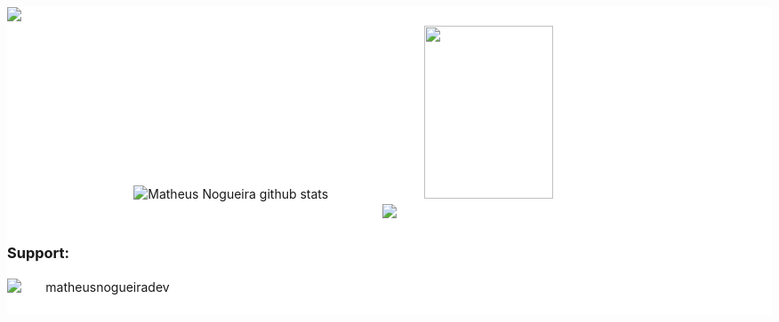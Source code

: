 <img width=100% src="https://capsule-render.vercel.app/api?type=waving&color=00bfbf&height=120&section=header"/>
  

<div align="center">  
  <img width="49%" height="195px" src="https://github-readme-stats.vercel.app/api?username=matheusnogueiradev&show_icons=true&count_private=true&hide_border=true&title_color=00bfbf&icon_color=00bfbf&text_color=c9d1d9&bg_color=0d1117" alt="Matheus Nogueira github stats" /> 
  <img width="41%" height="195px" src="https://github-readme-stats.vercel.app/api/top-langs/?username=matheusnogueiradev&layout=compact&hide_border=true&title_color=00bfbf&text_color=00bfbf&bg_color=0d1117" />
</div>


<div align="center">
  <a href="https://www.linkedin.com/in/nogueira-ads/" target="_blank">
    <img src="https://img.shields.io/badge/-LinkedIn-%230077B5?style=for-the-badge&logo=linkedin&logoColor=white" target="_blank">
  </a>




<h3 align="left">Support:</h3>
<p><a href="https://www.buymeacoffee.com/matheusnogueiradev"> <img align="left" src="https://cdn.buymeacoffee.com/buttons/v2/default-yellow.png" height="50" width="210" alt="matheusnogueiradev" /></a></p><br><br>
